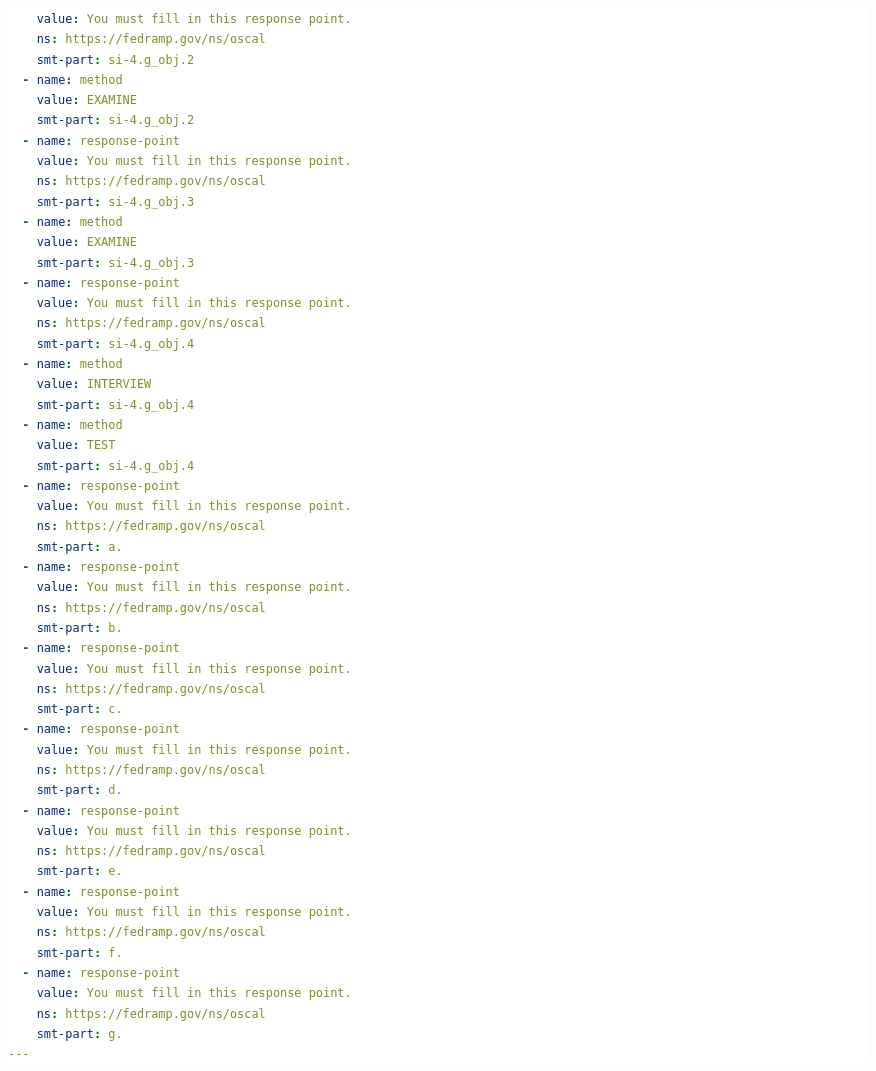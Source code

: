 ```yaml
    value: You must fill in this response point.
    ns: https://fedramp.gov/ns/oscal
    smt-part: si-4.g_obj.2
  - name: method
    value: EXAMINE
    smt-part: si-4.g_obj.2
  - name: response-point
    value: You must fill in this response point.
    ns: https://fedramp.gov/ns/oscal
    smt-part: si-4.g_obj.3
  - name: method
    value: EXAMINE
    smt-part: si-4.g_obj.3
  - name: response-point
    value: You must fill in this response point.
    ns: https://fedramp.gov/ns/oscal
    smt-part: si-4.g_obj.4
  - name: method
    value: INTERVIEW
    smt-part: si-4.g_obj.4
  - name: method
    value: TEST
    smt-part: si-4.g_obj.4
  - name: response-point
    value: You must fill in this response point.
    ns: https://fedramp.gov/ns/oscal
    smt-part: a.
  - name: response-point
    value: You must fill in this response point.
    ns: https://fedramp.gov/ns/oscal
    smt-part: b.
  - name: response-point
    value: You must fill in this response point.
    ns: https://fedramp.gov/ns/oscal
    smt-part: c.
  - name: response-point
    value: You must fill in this response point.
    ns: https://fedramp.gov/ns/oscal
    smt-part: d.
  - name: response-point
    value: You must fill in this response point.
    ns: https://fedramp.gov/ns/oscal
    smt-part: e.
  - name: response-point
    value: You must fill in this response point.
    ns: https://fedramp.gov/ns/oscal
    smt-part: f.
  - name: response-point
    value: You must fill in this response point.
    ns: https://fedramp.gov/ns/oscal
    smt-part: g.
---
```
